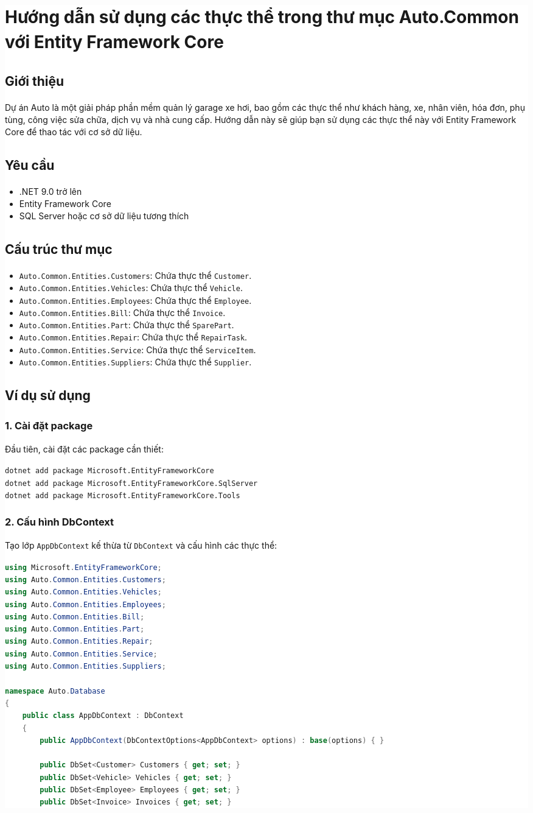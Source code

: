 # Hướng dẫn sử dụng các thực thể trong thư mục Auto.Common với Entity Framework Core

## Giới thiệu

Dự án Auto là một giải pháp phần mềm quản lý garage xe hơi, bao gồm các thực thể như khách hàng, xe, nhân viên, hóa đơn, phụ tùng, công việc sửa chữa, dịch vụ và nhà cung cấp. Hướng dẫn này sẽ giúp bạn sử dụng các thực thể này với Entity Framework Core để thao tác với cơ sở dữ liệu.

## Yêu cầu

- .NET 9.0 trở lên
- Entity Framework Core
- SQL Server hoặc cơ sở dữ liệu tương thích

## Cấu trúc thư mục

- `Auto.Common.Entities.Customers`: Chứa thực thể `Customer`.
- `Auto.Common.Entities.Vehicles`: Chứa thực thể `Vehicle`.
- `Auto.Common.Entities.Employees`: Chứa thực thể `Employee`.
- `Auto.Common.Entities.Bill`: Chứa thực thể `Invoice`.
- `Auto.Common.Entities.Part`: Chứa thực thể `SparePart`.
- `Auto.Common.Entities.Repair`: Chứa thực thể `RepairTask`.
- `Auto.Common.Entities.Service`: Chứa thực thể `ServiceItem`.
- `Auto.Common.Entities.Suppliers`: Chứa thực thể `Supplier`.

## Ví dụ sử dụng

### 1. Cài đặt package

Đầu tiên, cài đặt các package cần thiết:

```bash
dotnet add package Microsoft.EntityFrameworkCore
dotnet add package Microsoft.EntityFrameworkCore.SqlServer
dotnet add package Microsoft.EntityFrameworkCore.Tools
```

### 2. Cấu hình DbContext

Tạo lớp `AppDbContext` kế thừa từ `DbContext` và cấu hình các thực thể:

```csharp name=AppDbContext.cs
using Microsoft.EntityFrameworkCore;
using Auto.Common.Entities.Customers;
using Auto.Common.Entities.Vehicles;
using Auto.Common.Entities.Employees;
using Auto.Common.Entities.Bill;
using Auto.Common.Entities.Part;
using Auto.Common.Entities.Repair;
using Auto.Common.Entities.Service;
using Auto.Common.Entities.Suppliers;

namespace Auto.Database
{
    public class AppDbContext : DbContext
    {
        public AppDbContext(DbContextOptions<AppDbContext> options) : base(options) { }

        public DbSet<Customer> Customers { get; set; }
        public DbSet<Vehicle> Vehicles { get; set; }
        public DbSet<Employee> Employees { get; set; }
        public DbSet<Invoice> Invoices { get; set; }
```